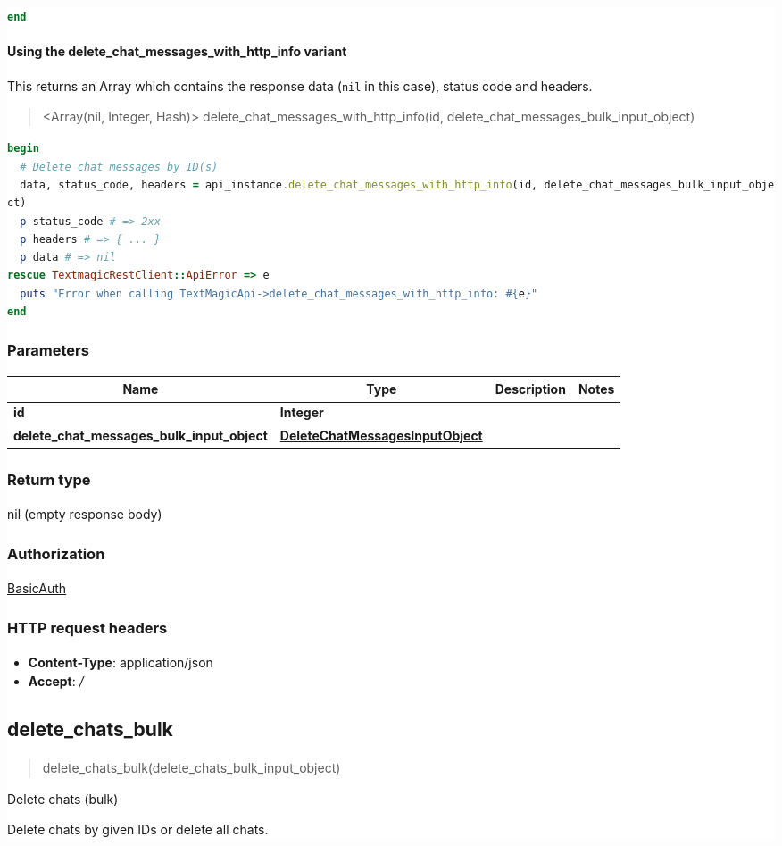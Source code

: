 ```ruby
end
```

#### Using the delete_chat_messages_with_http_info variant

This returns an Array which contains the response data (`nil` in this case), status code and headers.

> <Array(nil, Integer, Hash)> delete_chat_messages_with_http_info(id, delete_chat_messages_bulk_input_object)

```ruby
begin
  # Delete chat messages by ID(s)
  data, status_code, headers = api_instance.delete_chat_messages_with_http_info(id, delete_chat_messages_bulk_input_object)
  p status_code # => 2xx
  p headers # => { ... }
  p data # => nil
rescue TextmagicRestClient::ApiError => e
  puts "Error when calling TextMagicApi->delete_chat_messages_with_http_info: #{e}"
end
```

### Parameters

| Name | Type | Description | Notes |
| ---- | ---- | ----------- | ----- |
| **id** | **Integer** |  |  |
| **delete_chat_messages_bulk_input_object** | [**DeleteChatMessagesInputObject**](DeleteChatMessagesInputObject.md) |  |  |

### Return type

nil (empty response body)

### Authorization

[BasicAuth](../README.md#BasicAuth)

### HTTP request headers

- **Content-Type**: application/json
- **Accept**: */*


## delete_chats_bulk

> delete_chats_bulk(delete_chats_bulk_input_object)

Delete chats (bulk)

Delete chats by given IDs or delete all chats.
